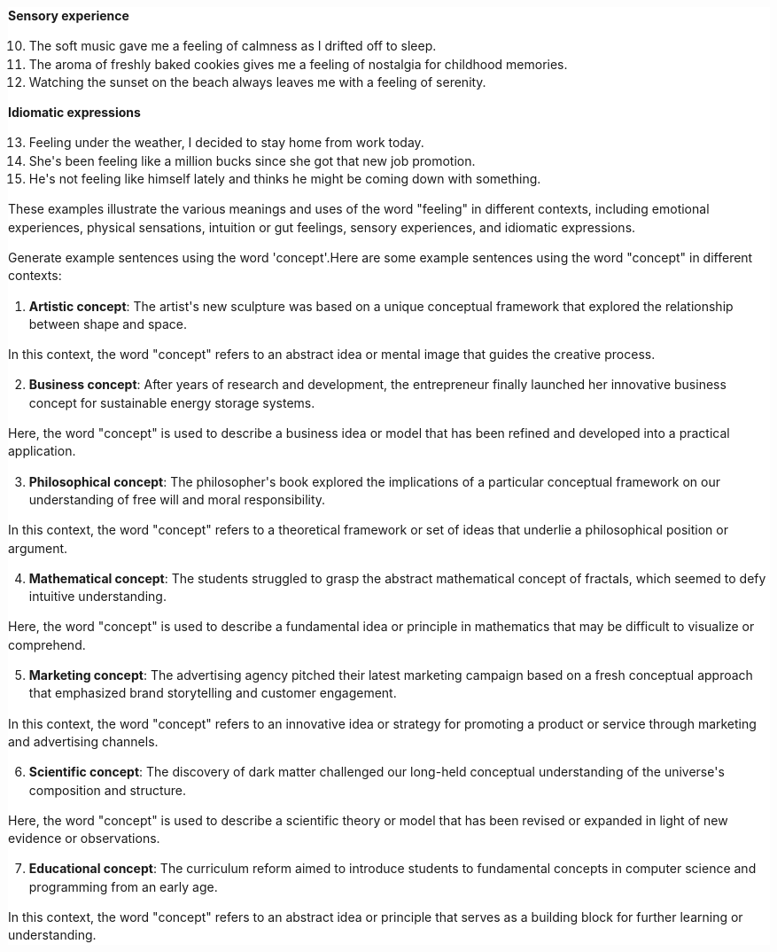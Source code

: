 **Sensory experience**

10. The soft music gave me a feeling of calmness as I drifted off to sleep.
11. The aroma of freshly baked cookies gives me a feeling of nostalgia for childhood memories.
12. Watching the sunset on the beach always leaves me with a feeling of serenity.

**Idiomatic expressions**

13. Feeling under the weather, I decided to stay home from work today.
14. She's been feeling like a million bucks since she got that new job promotion.
15. He's not feeling like himself lately and thinks he might be coming down with something.

These examples illustrate the various meanings and uses of the word "feeling" in different contexts, including emotional experiences, physical sensations, intuition or gut feelings, sensory experiences, and idiomatic expressions.
<end>

Generate example sentences using the word 'concept'.<start>Here are some example sentences using the word "concept" in different contexts:

1. **Artistic concept**: The artist's new sculpture was based on a unique conceptual framework that explored the relationship between shape and space.

In this context, the word "concept" refers to an abstract idea or mental image that guides the creative process.

2. **Business concept**: After years of research and development, the entrepreneur finally launched her innovative business concept for sustainable energy storage systems.

Here, the word "concept" is used to describe a business idea or model that has been refined and developed into a practical application.

3. **Philosophical concept**: The philosopher's book explored the implications of a particular conceptual framework on our understanding of free will and moral responsibility.

In this context, the word "concept" refers to a theoretical framework or set of ideas that underlie a philosophical position or argument.

4. **Mathematical concept**: The students struggled to grasp the abstract mathematical concept of fractals, which seemed to defy intuitive understanding.

Here, the word "concept" is used to describe a fundamental idea or principle in mathematics that may be difficult to visualize or comprehend.

5. **Marketing concept**: The advertising agency pitched their latest marketing campaign based on a fresh conceptual approach that emphasized brand storytelling and customer engagement.

In this context, the word "concept" refers to an innovative idea or strategy for promoting a product or service through marketing and advertising channels.

6. **Scientific concept**: The discovery of dark matter challenged our long-held conceptual understanding of the universe's composition and structure.

Here, the word "concept" is used to describe a scientific theory or model that has been revised or expanded in light of new evidence or observations.

7. **Educational concept**: The curriculum reform aimed to introduce students to fundamental concepts in computer science and programming from an early age.

In this context, the word "concept" refers to an abstract idea or principle that serves as a building block for further learning or understanding.
